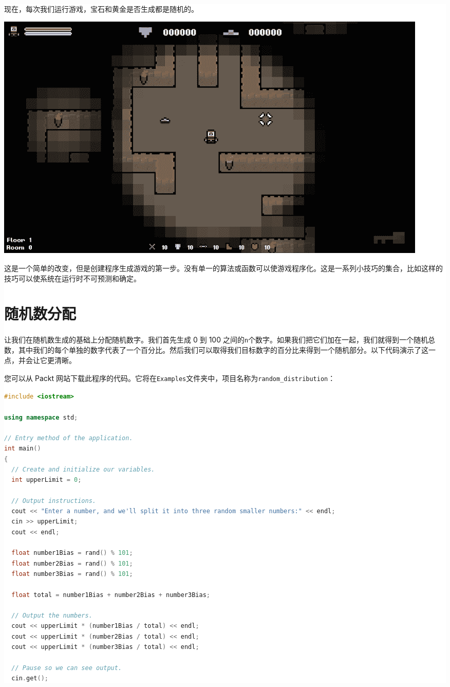 现在，每次我们运行游戏，宝石和黄金是否生成都是随机的。

![选择物品是否生成](img/B04920_03_02.jpg)

这是一个简单的改变，但是创建程序生成游戏的第一步。没有单一的算法或函数可以使游戏程序化。这是一系列小技巧的集合，比如这样的技巧可以使系统在运行时不可预测和确定。

# 随机数分配

让我们在随机数生成的基础上分配随机数字。我们首先生成 0 到 100 之间的`n`个数字。如果我们把它们加在一起，我们就得到一个随机总数，其中我们的每个单独的数字代表了一个百分比。然后我们可以取得我们目标数字的百分比来得到一个随机部分。以下代码演示了这一点，并会让它更清晰。

您可以从 Packt 网站下载此程序的代码。它将在`Examples`文件夹中，项目名称为`random_distribution`：

```cpp
#include <iostream>

using namespace std;

// Entry method of the application.
int main()
{
  // Create and initialize our variables.
  int upperLimit = 0;

  // Output instructions.
  cout << "Enter a number, and we'll split it into three random smaller numbers:" << endl;
  cin >> upperLimit;
  cout << endl;

  float number1Bias = rand() % 101;
  float number2Bias = rand() % 101;
  float number3Bias = rand() % 101;

  float total = number1Bias + number2Bias + number3Bias;

  // Output the numbers.
  cout << upperLimit * (number1Bias / total) << endl;
  cout << upperLimit * (number2Bias / total) << endl;
  cout << upperLimit * (number3Bias / total) << endl;

  // Pause so we can see output.
  cin.get();
```